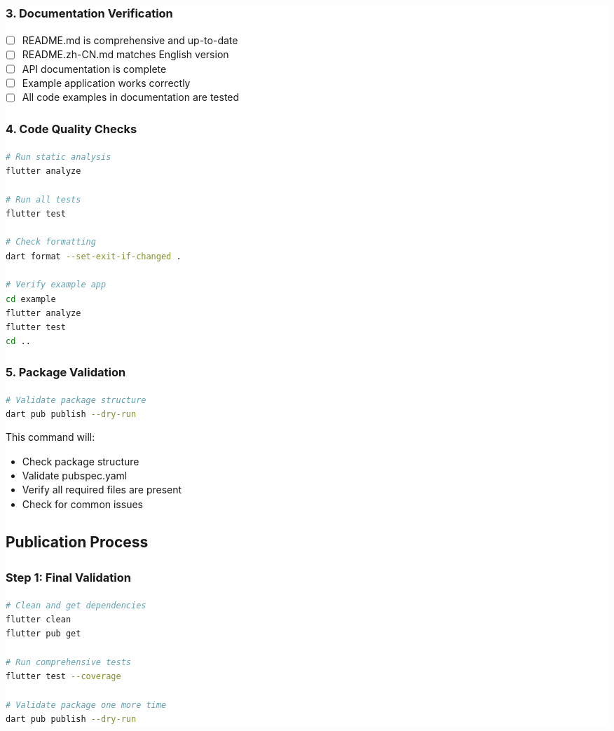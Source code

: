 ### 3. Documentation Verification

- [ ] README.md is comprehensive and up-to-date
- [ ] README.zh-CN.md matches English version
- [ ] API documentation is complete
- [ ] Example application works correctly
- [ ] All code examples in documentation are tested

### 4. Code Quality Checks

```bash
# Run static analysis
flutter analyze

# Run all tests
flutter test

# Check formatting
dart format --set-exit-if-changed .

# Verify example app
cd example
flutter analyze
flutter test
cd ..
```

### 5. Package Validation

```bash
# Validate package structure
dart pub publish --dry-run
```

This command will:
- Check package structure
- Validate pubspec.yaml
- Verify all required files are present
- Check for common issues

## Publication Process

### Step 1: Final Validation

```bash
# Clean and get dependencies
flutter clean
flutter pub get

# Run comprehensive tests
flutter test --coverage

# Validate package one more time
dart pub publish --dry-run
```
